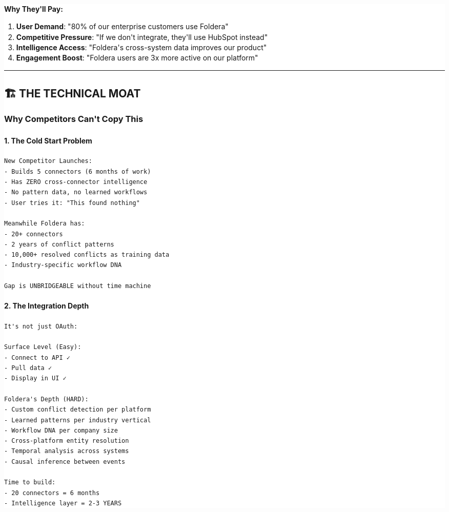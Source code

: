 **Why They'll Pay:**

1. **User Demand**: "80% of our enterprise customers use Foldera"
2. **Competitive Pressure**: "If we don't integrate, they'll use HubSpot instead"
3. **Intelligence Access**: "Foldera's cross-system data improves our product"
4. **Engagement Boost**: "Foldera users are 3x more active on our platform"

---

## 🏗️ **THE TECHNICAL MOAT**

### **Why Competitors Can't Copy This**

#### **1. The Cold Start Problem**

```
New Competitor Launches:
- Builds 5 connectors (6 months of work)
- Has ZERO cross-connector intelligence
- No pattern data, no learned workflows
- User tries it: "This found nothing"

Meanwhile Foldera has:
- 20+ connectors
- 2 years of conflict patterns
- 10,000+ resolved conflicts as training data
- Industry-specific workflow DNA

Gap is UNBRIDGEABLE without time machine
```

#### **2. The Integration Depth**

```
It's not just OAuth:

Surface Level (Easy):
- Connect to API ✓
- Pull data ✓
- Display in UI ✓

Foldera's Depth (HARD):
- Custom conflict detection per platform
- Learned patterns per industry vertical
- Workflow DNA per company size
- Cross-platform entity resolution
- Temporal analysis across systems
- Causal inference between events

Time to build:
- 20 connectors = 6 months
- Intelligence layer = 2-3 YEARS
```
